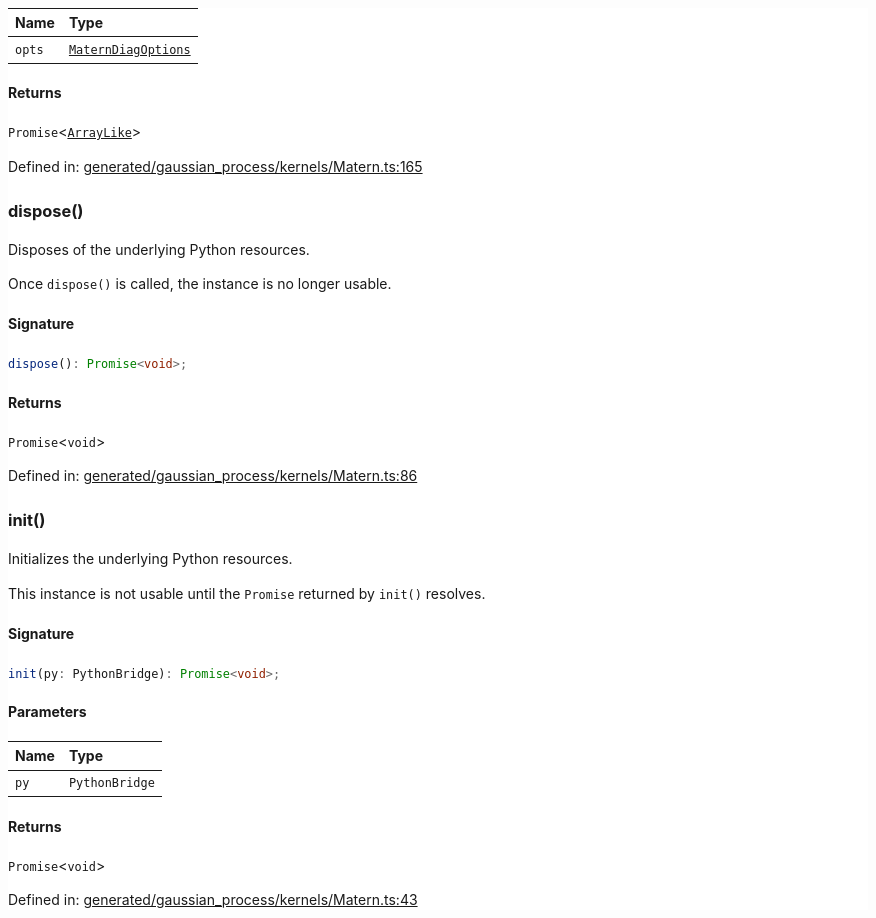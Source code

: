 | Name | Type |
| :------ | :------ |
| `opts` | [`MaternDiagOptions`](../interfaces/MaternDiagOptions.md) |

#### Returns

`Promise`\<[`ArrayLike`](../types/ArrayLike.md)\>

Defined in:  [generated/gaussian\_process/kernels/Matern.ts:165](https://github.com/transitive-bullshit/scikit-learn-ts/blob/122b3c0/packages/sklearn/src/generated/gaussian_process/kernels/Matern.ts#L165)

### dispose()

Disposes of the underlying Python resources.

Once `dispose()` is called, the instance is no longer usable.

#### Signature

```ts
dispose(): Promise<void>;
```

#### Returns

`Promise`\<`void`\>

Defined in:  [generated/gaussian\_process/kernels/Matern.ts:86](https://github.com/transitive-bullshit/scikit-learn-ts/blob/122b3c0/packages/sklearn/src/generated/gaussian_process/kernels/Matern.ts#L86)

### init()

Initializes the underlying Python resources.

This instance is not usable until the `Promise` returned by `init()` resolves.

#### Signature

```ts
init(py: PythonBridge): Promise<void>;
```

#### Parameters

| Name | Type |
| :------ | :------ |
| `py` | `PythonBridge` |

#### Returns

`Promise`\<`void`\>

Defined in:  [generated/gaussian\_process/kernels/Matern.ts:43](https://github.com/transitive-bullshit/scikit-learn-ts/blob/122b3c0/packages/sklearn/src/generated/gaussian_process/kernels/Matern.ts#L43)
